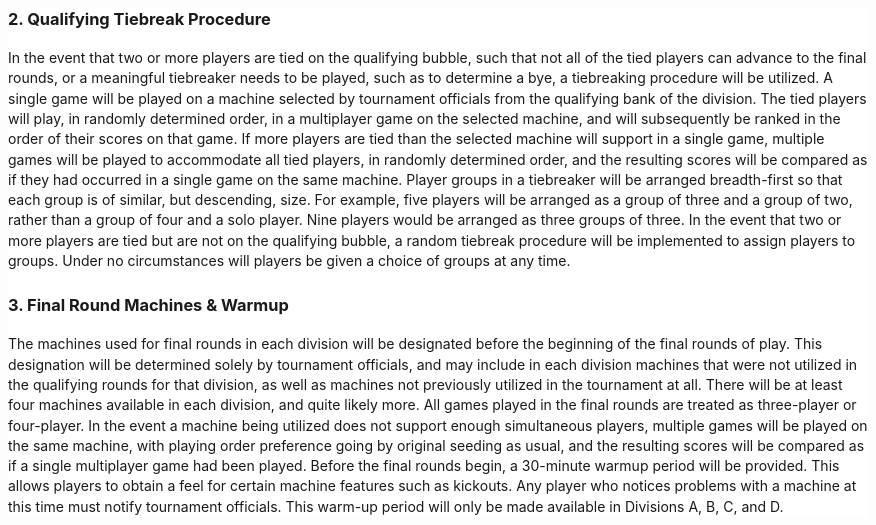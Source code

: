 ### 2. Qualifying Tiebreak Procedure

In the event that two or more players are tied on the qualifying bubble, such that not all of the tied players can
advance to the final rounds, or a meaningful tiebreaker needs to be played, such as to determine a bye, a
tiebreaking procedure will be utilized. A single game will be played on a machine selected by tournament officials
from the qualifying bank of the division. The tied players will play, in randomly determined order, in a multiplayer
game on the selected machine, and will subsequently be ranked in the order of their scores on that game. If more
players are tied than the selected machine will support in a single game, multiple games will be played to
accommodate all tied players, in randomly determined order, and the resulting scores will be compared as if they
had occurred in a single game on the same machine.
Player groups in a tiebreaker will be arranged breadth-first so that each group is of similar, but descending, size. For
example, five players will be arranged as a group of three and a group of two, rather than a group of four and a solo
player. Nine players would be arranged as three groups of three.
In the event that two or more players are tied but are not on the qualifying bubble, a random tiebreak procedure will
be implemented to assign players to groups. Under no circumstances will players be given a choice of groups at
any time.


### 3. Final Round Machines & Warmup

The machines used for final rounds in each division will be designated before the beginning of the final rounds of
play. This designation will be determined solely by tournament officials, and may include in each division machines
that were not utilized in the qualifying rounds for that division, as well as machines not previously utilized in the
tournament at all. There will be at least four machines available in each division, and quite likely more.
All games played in the final rounds are treated as three-player or four-player. In the event a machine being utilized
does not support enough simultaneous players, multiple games will be played on the same machine, with playing
order preference going by original seeding as usual, and the resulting scores will be compared as if a single
multiplayer game had been played.
Before the final rounds begin, a 30-minute warmup period will be provided. This allows players to obtain a feel for
certain machine features such as kickouts. Any player who notices problems with a machine at this time must
notify tournament officials. This warm-up period will only be made available in Divisions A, B, C, and D.
